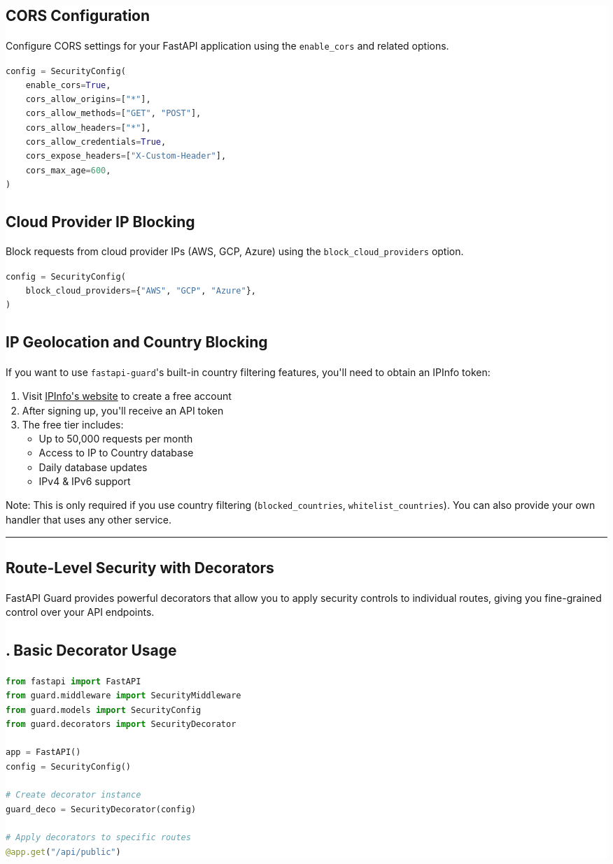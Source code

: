 CORS Configuration
------------------

Configure CORS settings for your FastAPI application using the `enable_cors` and related options.

```python
config = SecurityConfig(
    enable_cors=True,
    cors_allow_origins=["*"],
    cors_allow_methods=["GET", "POST"],
    cors_allow_headers=["*"],
    cors_allow_credentials=True,
    cors_expose_headers=["X-Custom-Header"],
    cors_max_age=600,
)
```

Cloud Provider IP Blocking
---------------------------

Block requests from cloud provider IPs (AWS, GCP, Azure) using the `block_cloud_providers` option.

```python
config = SecurityConfig(
    block_cloud_providers={"AWS", "GCP", "Azure"},
)
```

IP Geolocation and Country Blocking
------------------------------------

If you want to use `fastapi-guard`'s built-in country filtering features, you'll need to obtain an IPInfo token:

1. Visit [IPInfo's website](https://ipinfo.io/signup) to create a free account
2. After signing up, you'll receive an API token
3. The free tier includes:
   - Up to 50,000 requests per month
   - Access to IP to Country database
   - Daily database updates
   - IPv4 & IPv6 support

Note: This is only required if you use country filtering (`blocked_countries`, `whitelist_countries`). You can also provide your own handler that uses any other service.

___

Route-Level Security with Decorators
------------------------------------

FastAPI Guard provides powerful decorators that allow you to apply security controls to individual routes, giving you fine-grained control over your API endpoints.

. Basic Decorator Usage
--------------------

```python
from fastapi import FastAPI
from guard.middleware import SecurityMiddleware
from guard.models import SecurityConfig
from guard.decorators import SecurityDecorator

app = FastAPI()
config = SecurityConfig()

# Create decorator instance
guard_deco = SecurityDecorator(config)

# Apply decorators to specific routes
@app.get("/api/public")
```